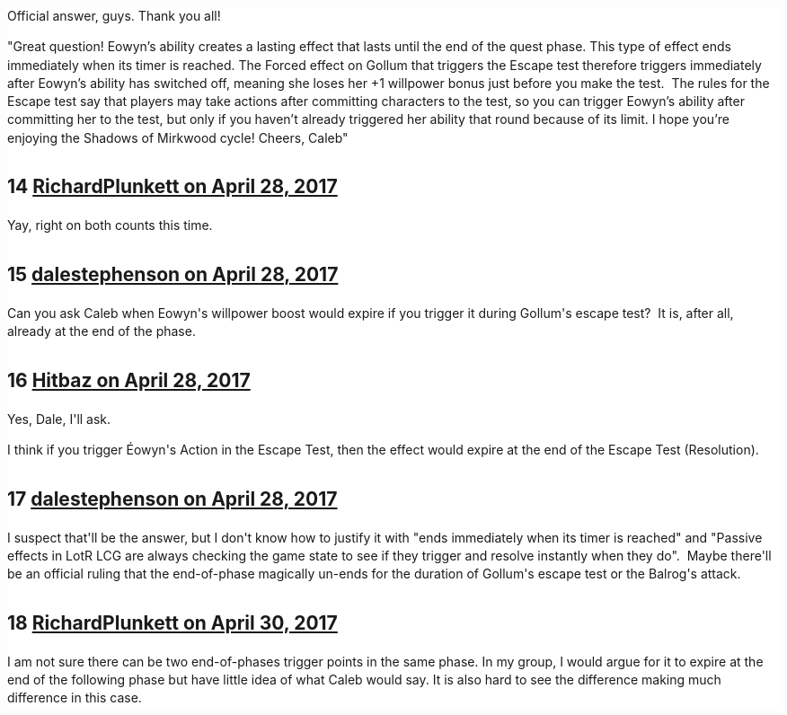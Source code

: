 Official answer, guys. Thank you all! 

"Great question! Eowyn’s ability creates a lasting effect that lasts until the end of the quest phase. This type of effect ends immediately when its timer is reached. The Forced effect on Gollum that triggers the Escape test therefore triggers immediately after Eowyn’s ability has switched off, meaning she loses her +1 willpower bonus just before you make the test. 
The rules for the Escape test say that players may take actions after committing characters to the test, so you can trigger Eowyn’s ability after committing her to the test, but only if you haven’t already triggered her ability that round because of its limit.
I hope you’re enjoying the Shadows of Mirkwood cycle!
Cheers,
Caleb"

## 14 [RichardPlunkett on April 28, 2017](https://community.fantasyflightgames.com/topic/248142-the-dead-marshes-sneak-attack/?do=findComment&comment=2757680)

Yay, right on both counts this time.

## 15 [dalestephenson on April 28, 2017](https://community.fantasyflightgames.com/topic/248142-the-dead-marshes-sneak-attack/?do=findComment&comment=2758454)

Can you ask Caleb when Eowyn's willpower boost would expire if you trigger it during Gollum's escape test?  It is, after all, already at the end of the phase.

## 16 [Hitbaz on April 28, 2017](https://community.fantasyflightgames.com/topic/248142-the-dead-marshes-sneak-attack/?do=findComment&comment=2759266)

Yes, Dale, I'll ask.

I think if you trigger Éowyn's Action in the Escape Test, then the effect would expire at the end of the Escape Test (Resolution).

## 17 [dalestephenson on April 28, 2017](https://community.fantasyflightgames.com/topic/248142-the-dead-marshes-sneak-attack/?do=findComment&comment=2759372)

I suspect that'll be the answer, but I don't know how to justify it with "ends immediately when its timer is reached" and "Passive effects in LotR LCG are always checking the game state to see if they trigger and resolve instantly when they do".  Maybe there'll be an official ruling that the end-of-phase magically un-ends for the duration of Gollum's escape test or the Balrog's attack.

## 18 [RichardPlunkett on April 30, 2017](https://community.fantasyflightgames.com/topic/248142-the-dead-marshes-sneak-attack/?do=findComment&comment=2760670)

I am not sure there can be two end-of-phases trigger points in the same phase. In my group, I would argue for it to expire at the end of the following phase but have little idea of what Caleb would say. It is also hard to see the difference making much difference in this case.
